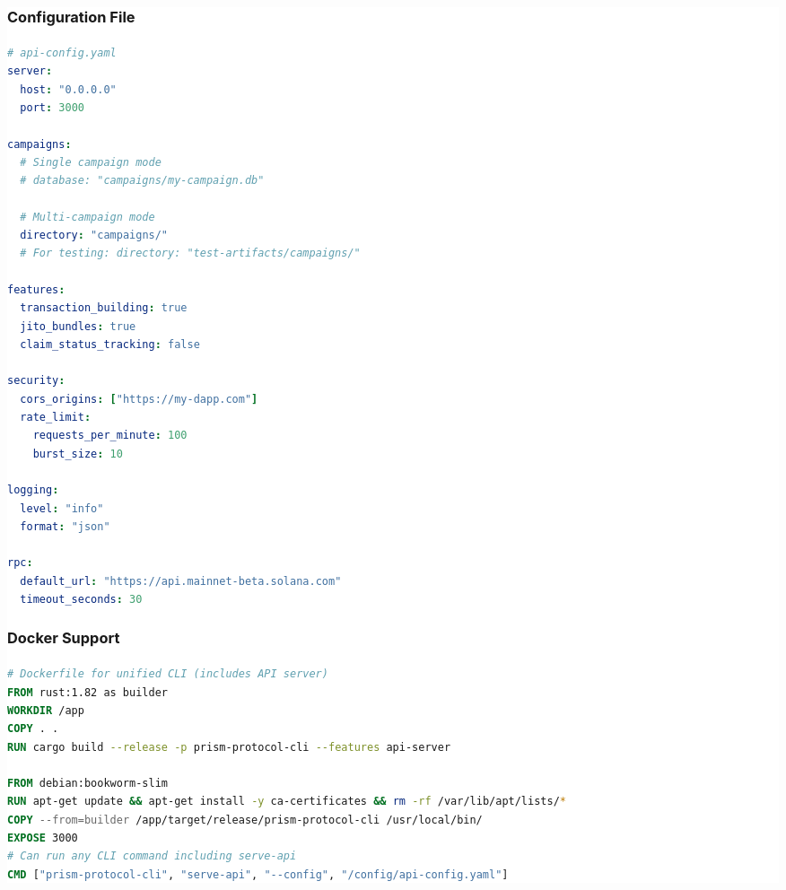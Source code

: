 ### Configuration File

```yaml
# api-config.yaml
server:
  host: "0.0.0.0"
  port: 3000
  
campaigns:
  # Single campaign mode
  # database: "campaigns/my-campaign.db"
  
  # Multi-campaign mode
  directory: "campaigns/"
  # For testing: directory: "test-artifacts/campaigns/"

features:
  transaction_building: true
  jito_bundles: true
  claim_status_tracking: false

security:
  cors_origins: ["https://my-dapp.com"]
  rate_limit:
    requests_per_minute: 100
    burst_size: 10

logging:
  level: "info"
  format: "json"

rpc:
  default_url: "https://api.mainnet-beta.solana.com"
  timeout_seconds: 30
```

### Docker Support

```dockerfile
# Dockerfile for unified CLI (includes API server)
FROM rust:1.82 as builder
WORKDIR /app
COPY . .
RUN cargo build --release -p prism-protocol-cli --features api-server

FROM debian:bookworm-slim
RUN apt-get update && apt-get install -y ca-certificates && rm -rf /var/lib/apt/lists/*
COPY --from=builder /app/target/release/prism-protocol-cli /usr/local/bin/
EXPOSE 3000
# Can run any CLI command including serve-api
CMD ["prism-protocol-cli", "serve-api", "--config", "/config/api-config.yaml"]
```
